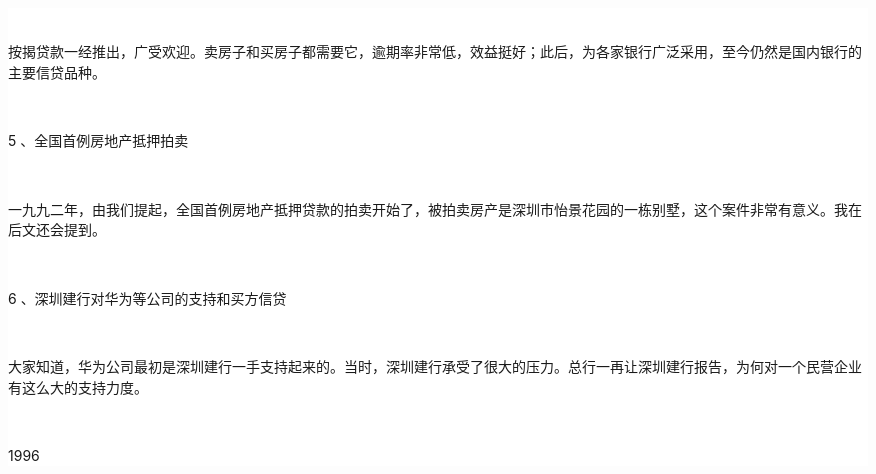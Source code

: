  <p class="p1">
  <span class="s1">
  </span>
  <br/>
 </p>
 <p class="p2">
  <span class="s1">
   按揭贷款一经推出，广受欢迎。卖房子和买房子都需要它，逾期率非常低，效益挺好；此后，为各家银行广泛采用，至今仍然是国内银行的主要信贷品种。
  </span>
 </p>
 <p class="p1">
  <span class="s1">
  </span>
  <br/>
 </p>
 <p class="p2">
  <span class="s2">
   5
  </span>
  <span class="s1">
   、全国首例房地产抵押拍卖
  </span>
 </p>
 <p class="p1">
  <span class="s1">
  </span>
  <br/>
 </p>
 <p class="p2">
  <span class="s1">
   一九九二年，由我们提起，全国首例房地产抵押贷款的拍卖开始了，被拍卖房产是深圳市怡景花园的一栋别墅，这个案件非常有意义。我在后文还会提到。
  </span>
 </p>
 <p class="p1">
  <span class="s1">
  </span>
  <br/>
 </p>
 <p class="p2">
  <span class="s2">
   6
  </span>
  <span class="s1">
   、深圳建行对华为等公司的支持和买方信贷
  </span>
 </p>
 <p class="p1">
  <span class="s1">
  </span>
  <br/>
 </p>
 <p class="p2">
  <span class="s1">
   大家知道，华为公司最初是深圳建行一手支持起来的。当时，深圳建行承受了很大的压力。总行一再让深圳建行报告，为何对一个民营企业有这么大的支持力度。
  </span>
 </p>
 <p class="p1">
  <span class="s1">
  </span>
  <br/>
 </p>
 <p class="p2">
  <span class="s2">
   1996